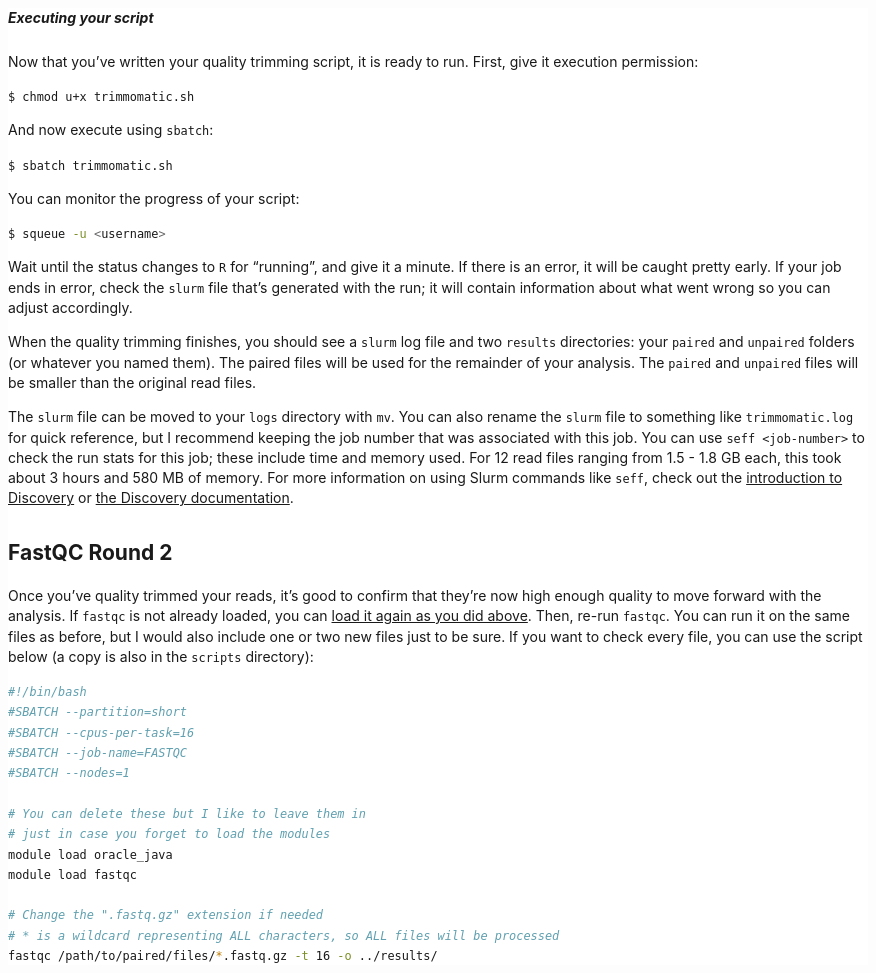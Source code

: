 ##### Executing your script

Now that you’ve written your quality trimming script, it is ready to
run. First, give it execution permission:

``` bash
$ chmod u+x trimmomatic.sh
```

And now execute using `sbatch`:

``` bash
$ sbatch trimmomatic.sh
```

You can monitor the progress of your script:

``` bash
$ squeue -u <username>
```

Wait until the status changes to `R` for “running”, and give it a
minute. If there is an error, it will be caught pretty early. If your
job ends in error, check the `slurm` file that’s generated with the run;
it will contain information about what went wrong so you can adjust
accordingly.

When the quality trimming finishes, you should see a `slurm` log file
and two `results` directories: your `paired` and `unpaired` folders (or
whatever you named them). The paired files will be used for the
remainder of your analysis. The `paired` and `unpaired` files will be
smaller than the original read files.

The `slurm` file can be moved to your `logs` directory with `mv`. You
can also rename the `slurm` file to something like `trimmomatic.log` for
quick reference, but I recommend keeping the job number that was
associated with this job. You can use `seff <job-number>` to check the
run stats for this job; these include time and memory used. For 12 read
files ranging from 1.5 - 1.8 GB each, this took about 3 hours and 580 MB
of memory. For more information on using Slurm commands like `seff`,
check out the [introduction to
Discovery](../Intros_to_Coding/Discovery_HPC.md) or [the Discovery
documentation](https://rc-docs.northeastern.edu/en/latest/using-discovery/usingslurm.html).

## FastQC Round 2

Once you’ve quality trimmed your reads, it’s good to confirm that
they’re now high enough quality to move forward with the analysis. If
`fastqc` is not already loaded, you can [load it again as you did
above](#fastqc). Then, re-run `fastqc`. You can run it on the same files
as before, but I would also include one or two new files just to be
sure. If you want to check every file, you can use the script below (a
copy is also in the `scripts` directory):

``` bash
#!/bin/bash
#SBATCH --partition=short
#SBATCH --cpus-per-task=16
#SBATCH --job-name=FASTQC
#SBATCH --nodes=1

# You can delete these but I like to leave them in 
# just in case you forget to load the modules
module load oracle_java
module load fastqc

# Change the ".fastq.gz" extension if needed
# * is a wildcard representing ALL characters, so ALL files will be processed
fastqc /path/to/paired/files/*.fastq.gz -t 16 -o ../results/
```